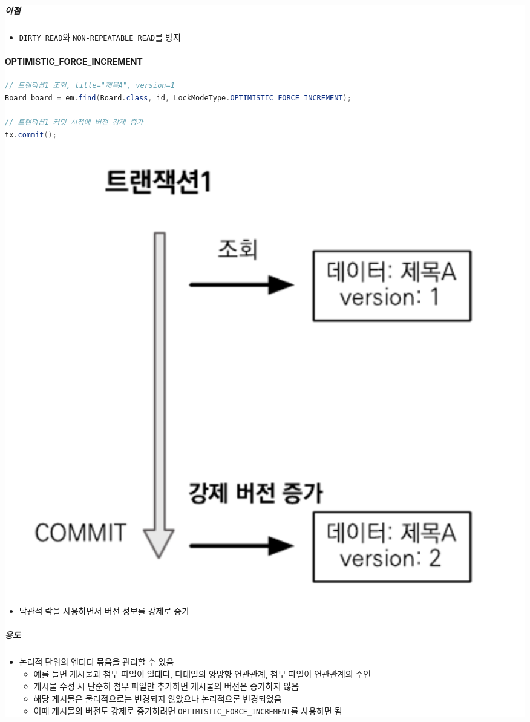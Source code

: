 ##### 이점
- `DIRTY READ`와 `NON-REPEATABLE READ`를 방지

#### OPTIMISTIC_FORCE_INCREMENT
```java
// 트랜잭션1 조회, title="제목A", version=1
Board board = em.find(Board.class, id, LockModeType.OPTIMISTIC_FORCE_INCREMENT);

// 트랜잭션1 커밋 시점에 버전 강제 증가
tx.commit(); 
```
![img_7.png](image/img_7.png)
- 낙관적 락을 사용하면서 버전 정보를 강제로 증가

##### 용도
- 논리적 단위의 엔티티 묶음을 관리할 수 있음
  - 예를 들면 게시물과 첨부 파일이 일대다, 다대일의 양방향 연관관계, 첨부 파일이 연관관계의 주인
  - 게시물 수정 시 단순히 첨부 파일만 추가하면 게시물의 버전은 증가하지 않음
  - 해당 게시물은 물리적으로는 변경되지 않았으나 논리적으론 변경되었음
  - 이때 게시물의 버전도 강제로 증가하려면 `OPTIMISTIC_FORCE_INCREMENT`를 사용하면 됨
